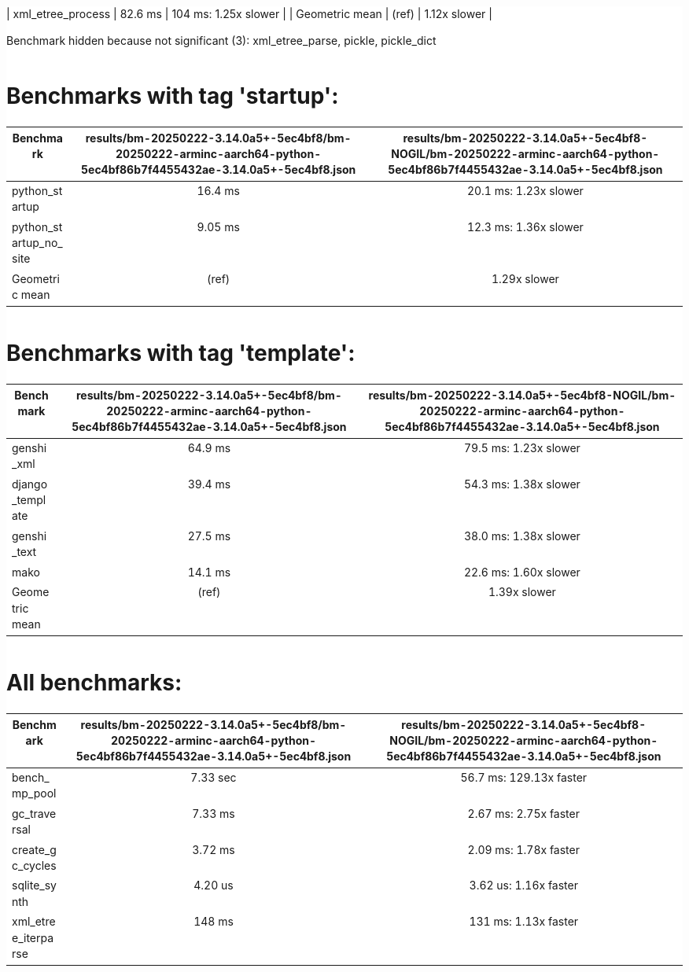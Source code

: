 | xml_etree_process    | 82.6 ms                                                                                                             | 104 ms: 1.25x slower                                                                                                      |
| Geometric mean       | (ref)                                                                                                               | 1.12x slower                                                                                                              |

Benchmark hidden because not significant (3): xml_etree_parse, pickle, pickle_dict

Benchmarks with tag 'startup':
==============================

| Benchmark              | results/bm-20250222-3.14.0a5+-5ec4bf8/bm-20250222-arminc-aarch64-python-5ec4bf86b7f4455432ae-3.14.0a5+-5ec4bf8.json | results/bm-20250222-3.14.0a5+-5ec4bf8-NOGIL/bm-20250222-arminc-aarch64-python-5ec4bf86b7f4455432ae-3.14.0a5+-5ec4bf8.json |
|------------------------|:-------------------------------------------------------------------------------------------------------------------:|:-------------------------------------------------------------------------------------------------------------------------:|
| python_startup         | 16.4 ms                                                                                                             | 20.1 ms: 1.23x slower                                                                                                     |
| python_startup_no_site | 9.05 ms                                                                                                             | 12.3 ms: 1.36x slower                                                                                                     |
| Geometric mean         | (ref)                                                                                                               | 1.29x slower                                                                                                              |

Benchmarks with tag 'template':
===============================

| Benchmark       | results/bm-20250222-3.14.0a5+-5ec4bf8/bm-20250222-arminc-aarch64-python-5ec4bf86b7f4455432ae-3.14.0a5+-5ec4bf8.json | results/bm-20250222-3.14.0a5+-5ec4bf8-NOGIL/bm-20250222-arminc-aarch64-python-5ec4bf86b7f4455432ae-3.14.0a5+-5ec4bf8.json |
|-----------------|:-------------------------------------------------------------------------------------------------------------------:|:-------------------------------------------------------------------------------------------------------------------------:|
| genshi_xml      | 64.9 ms                                                                                                             | 79.5 ms: 1.23x slower                                                                                                     |
| django_template | 39.4 ms                                                                                                             | 54.3 ms: 1.38x slower                                                                                                     |
| genshi_text     | 27.5 ms                                                                                                             | 38.0 ms: 1.38x slower                                                                                                     |
| mako            | 14.1 ms                                                                                                             | 22.6 ms: 1.60x slower                                                                                                     |
| Geometric mean  | (ref)                                                                                                               | 1.39x slower                                                                                                              |

All benchmarks:
===============

| Benchmark                 | results/bm-20250222-3.14.0a5+-5ec4bf8/bm-20250222-arminc-aarch64-python-5ec4bf86b7f4455432ae-3.14.0a5+-5ec4bf8.json | results/bm-20250222-3.14.0a5+-5ec4bf8-NOGIL/bm-20250222-arminc-aarch64-python-5ec4bf86b7f4455432ae-3.14.0a5+-5ec4bf8.json |
|---------------------------|:-------------------------------------------------------------------------------------------------------------------:|:-------------------------------------------------------------------------------------------------------------------------:|
| bench_mp_pool             | 7.33 sec                                                                                                            | 56.7 ms: 129.13x faster                                                                                                   |
| gc_traversal              | 7.33 ms                                                                                                             | 2.67 ms: 2.75x faster                                                                                                     |
| create_gc_cycles          | 3.72 ms                                                                                                             | 2.09 ms: 1.78x faster                                                                                                     |
| sqlite_synth              | 4.20 us                                                                                                             | 3.62 us: 1.16x faster                                                                                                     |
| xml_etree_iterparse       | 148 ms                                                                                                              | 131 ms: 1.13x faster                                                                                                      |